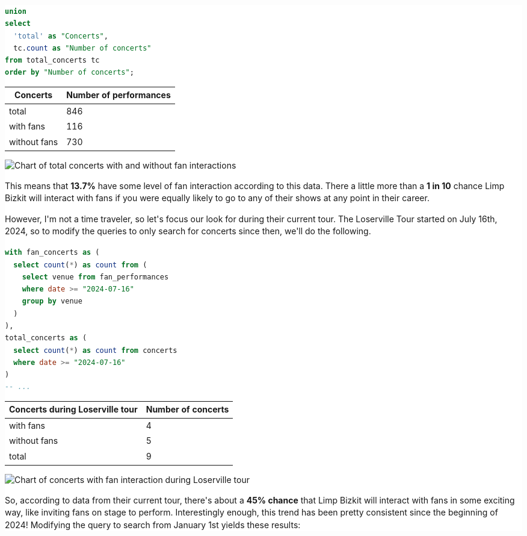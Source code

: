 ```sql
union
select
  'total' as "Concerts",
  tc.count as "Number of concerts"
from total_concerts tc
order by "Number of concerts";
```

| Concerts     | Number of performances |
| ------------ | ---------------------- |
| total        | 846                    |
| with fans    | 116                    |
| without fans | 730                    |

![Chart of total concerts with and without fan interactions](@assets/blog/scraping-limp-bizkit-setlist-data-part-2/num_of_concerts_by_fans.png)

This means that **13.7%** have some level of fan interaction according to this data. There a little more than a **1 in 10** chance Limp Bizkit will interact with fans if you were equally likely to go to any of their shows at any point in their career.

However, I'm not a time traveler, so let's focus our look for during their current tour. The Loserville Tour started on July 16th, 2024, so to modify the queries to only search for concerts since then, we'll do the following.

```sql
with fan_concerts as (
  select count(*) as count from (
    select venue from fan_performances
    where date >= "2024-07-16"
    group by venue
  )
),
total_concerts as (
  select count(*) as count from concerts
  where date >= "2024-07-16"
)
-- ...
```

| Concerts during Loserville tour | Number of concerts |
| ------------------------------- | ------------------ |
| with fans                       | 4                  |
| without fans                    | 5                  |
| total                           | 9                  |

![Chart of concerts with fan interaction during Loserville tour](@assets/blog/scraping-limp-bizkit-setlist-data-part-2/num_of_concerts_by_fans_during_loserville.png)

So, according to data from their current tour, there's about a **45% chance** that Limp Bizkit will interact with fans in some exciting way, like inviting fans on stage to perform. Interestingly enough, this trend has been pretty consistent since the beginning of 2024! Modifying the query to search from January 1st yields these results:
